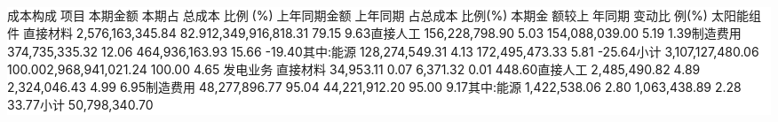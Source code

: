 成本构成
项目
本期金额
本期占
总成本
比例
(%)
上年同期金额
上年同期
占总成本
比例(%)
本期金
额较上
年同期
变动比
例(%)
太阳能组件
直接材料
2,576,163,345.84
82.912,349,916,818.31
79.15
9.63直接人工
156,228,798.90
5.03
154,088,039.00
5.19
1.39制造费用
374,735,335.32
12.06
464,936,163.93
15.66
-19.40其中:能源
128,274,549.31
4.13
172,495,473.33
5.81
-25.64小计
3,107,127,480.06
100.002,968,941,021.24
100.00
4.65
发电业务
直接材料
34,953.11
0.07
6,371.32
0.01
448.60直接人工
2,485,490.82
4.89
2,324,046.43
4.99
6.95制造费用
48,277,896.77
95.04
44,221,912.20
95.00
9.17其中:能源
1,422,538.06
2.80
1,063,438.89
2.28
33.77小计
50,798,340.70